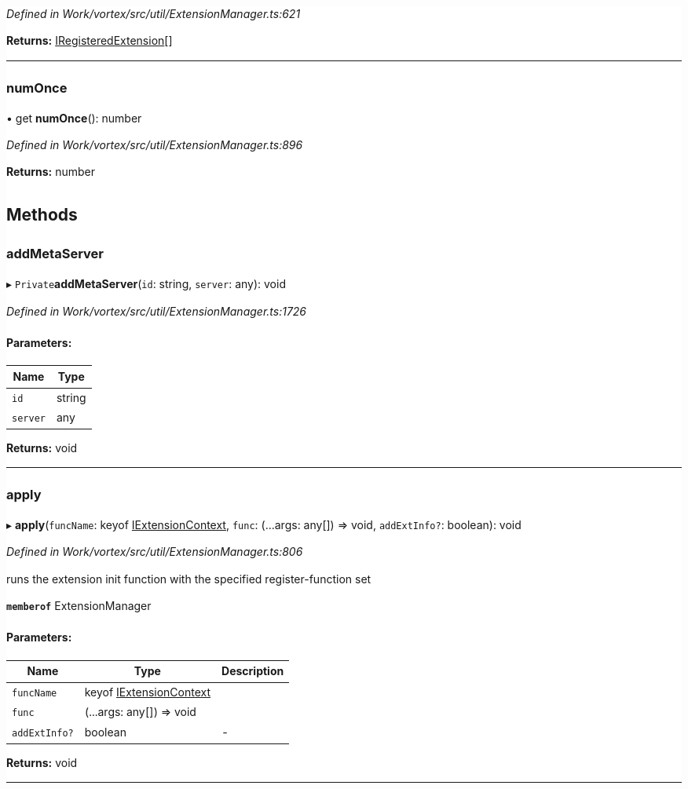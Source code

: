 *Defined in Work/vortex/src/util/ExtensionManager.ts:621*

**Returns:** [IRegisteredExtension](../interfaces/iregisteredextension.md)[]

___

### numOnce

• get **numOnce**(): number

*Defined in Work/vortex/src/util/ExtensionManager.ts:896*

**Returns:** number

## Methods

### addMetaServer

▸ `Private`**addMetaServer**(`id`: string, `server`: any): void

*Defined in Work/vortex/src/util/ExtensionManager.ts:1726*

#### Parameters:

Name | Type |
------ | ------ |
`id` | string |
`server` | any |

**Returns:** void

___

### apply

▸ **apply**(`funcName`: keyof [IExtensionContext](../interfaces/iextensioncontext.md), `func`: (...args: any[]) => void, `addExtInfo?`: boolean): void

*Defined in Work/vortex/src/util/ExtensionManager.ts:806*

runs the extension init function with the specified register-function
set

**`memberof`** ExtensionManager

#### Parameters:

Name | Type | Description |
------ | ------ | ------ |
`funcName` | keyof [IExtensionContext](../interfaces/iextensioncontext.md) |  |
`func` | (...args: any[]) => void |   |
`addExtInfo?` | boolean | - |

**Returns:** void

___
